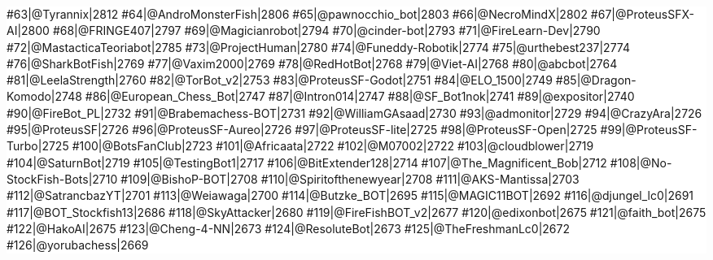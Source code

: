 #63|@Tyrannix|2812
#64|@AndroMonsterFish|2806
#65|@pawnocchio_bot|2803
#66|@NecroMindX|2802
#67|@ProteusSFX-AI|2800
#68|@FRINGE407|2797
#69|@Magicianrobot|2794
#70|@cinder-bot|2793
#71|@FireLearn-Dev|2790
#72|@MastacticaTeoriabot|2785
#73|@ProjectHuman|2780
#74|@Funeddy-Robotik|2774
#75|@urthebest237|2774
#76|@SharkBotFish|2769
#77|@Vaxim2000|2769
#78|@RedHotBot|2768
#79|@Viet-AI|2768
#80|@abcbot|2764
#81|@LeelaStrength|2760
#82|@TorBot_v2|2753
#83|@ProteusSF-Godot|2751
#84|@ELO_1500|2749
#85|@Dragon-Komodo|2748
#86|@European_Chess_Bot|2747
#87|@Intron014|2747
#88|@SF_Bot1nok|2741
#89|@expositor|2740
#90|@FireBot_PL|2732
#91|@Brabemachess-BOT|2731
#92|@WilliamGAsaad|2730
#93|@admonitor|2729
#94|@CrazyAra|2726
#95|@ProteusSF|2726
#96|@ProteusSF-Aureo|2726
#97|@ProteusSF-lite|2725
#98|@ProteusSF-Open|2725
#99|@ProteusSF-Turbo|2725
#100|@BotsFanClub|2723
#101|@Africaata|2722
#102|@M07002|2722
#103|@cloudblower|2719
#104|@SaturnBot|2719
#105|@TestingBot1|2717
#106|@BitExtender128|2714
#107|@The_Magnificent_Bob|2712
#108|@No-StockFish-Bots|2710
#109|@BishoP-BOT|2708
#110|@Spiritofthenewyear|2708
#111|@AKS-Mantissa|2703
#112|@SatrancbazYT|2701
#113|@Weiawaga|2700
#114|@Butzke_BOT|2695
#115|@MAGIC11BOT|2692
#116|@djungel_lc0|2691
#117|@BOT_Stockfish13|2686
#118|@SkyAttacker|2680
#119|@FireFishBOT_v2|2677
#120|@edixonbot|2675
#121|@faith_bot|2675
#122|@HakoAI|2675
#123|@Cheng-4-NN|2673
#124|@ResoluteBot|2673
#125|@TheFreshmanLc0|2672
#126|@yorubachess|2669